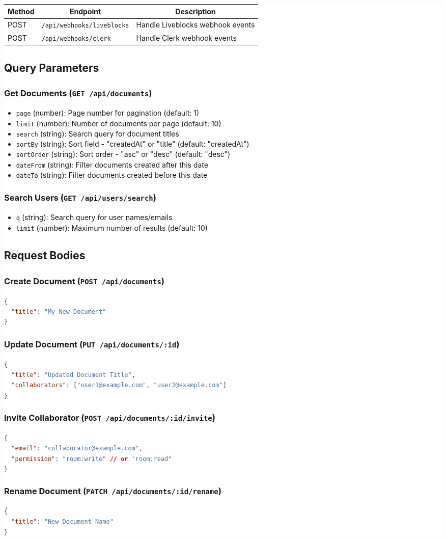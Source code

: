 | Method | Endpoint                   | Description                      |
| ------ | -------------------------- | -------------------------------- |
| POST   | `/api/webhooks/liveblocks` | Handle Liveblocks webhook events |
| POST   | `/api/webhooks/clerk`      | Handle Clerk webhook events      |

## Query Parameters

### Get Documents (`GET /api/documents`)

- `page` (number): Page number for pagination (default: 1)
- `limit` (number): Number of documents per page (default: 10)
- `search` (string): Search query for document titles
- `sortBy` (string): Sort field - "createdAt" or "title" (default: "createdAt")
- `sortOrder` (string): Sort order - "asc" or "desc" (default: "desc")
- `dateFrom` (string): Filter documents created after this date
- `dateTo` (string): Filter documents created before this date

### Search Users (`GET /api/users/search`)

- `q` (string): Search query for user names/emails
- `limit` (number): Maximum number of results (default: 10)

## Request Bodies

### Create Document (`POST /api/documents`)
```json
{
  "title": "My New Document"
}
```

### Update Document (`PUT /api/documents/:id`)
```json
{
  "title": "Updated Document Title",
  "collaborators": ["user1@example.com", "user2@example.com"]
}
```

### Invite Collaborator (`POST /api/documents/:id/invite`)
```json
{
  "email": "collaborator@example.com",
  "permission": "room:write" // or "room:read"
}
```

### Rename Document (`PATCH /api/documents/:id/rename`)
```json
{
  "title": "New Document Name"
}
```

